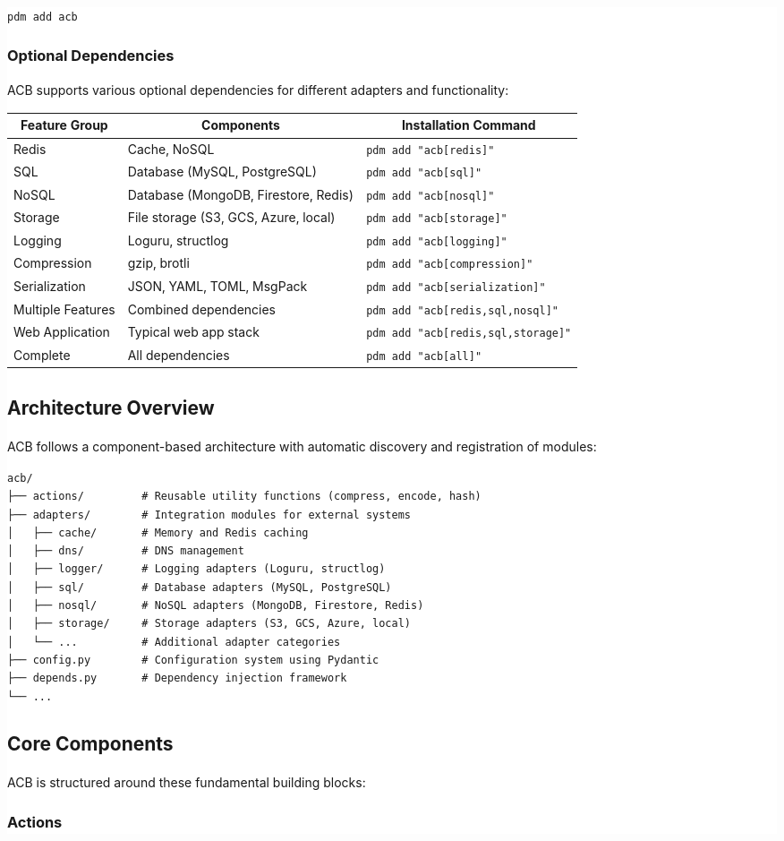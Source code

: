 ```
pdm add acb
```

### Optional Dependencies

ACB supports various optional dependencies for different adapters and functionality:

| Feature Group | Components | Installation Command |
|---------------|------------|----------------------|
| Redis | Cache, NoSQL | `pdm add "acb[redis]"` |
| SQL | Database (MySQL, PostgreSQL) | `pdm add "acb[sql]"` |
| NoSQL | Database (MongoDB, Firestore, Redis) | `pdm add "acb[nosql]"` |
| Storage | File storage (S3, GCS, Azure, local) | `pdm add "acb[storage]"` |
| Logging | Loguru, structlog | `pdm add "acb[logging]"` |
| Compression | gzip, brotli | `pdm add "acb[compression]"` |
| Serialization | JSON, YAML, TOML, MsgPack | `pdm add "acb[serialization]"` |
| Multiple Features | Combined dependencies | `pdm add "acb[redis,sql,nosql]"` |
| Web Application | Typical web app stack | `pdm add "acb[redis,sql,storage]"` |
| Complete | All dependencies | `pdm add "acb[all]"` |

## Architecture Overview

ACB follows a component-based architecture with automatic discovery and registration of modules:

```
acb/
├── actions/         # Reusable utility functions (compress, encode, hash)
├── adapters/        # Integration modules for external systems
│   ├── cache/       # Memory and Redis caching
│   ├── dns/         # DNS management
│   ├── logger/      # Logging adapters (Loguru, structlog)
│   ├── sql/         # Database adapters (MySQL, PostgreSQL)
│   ├── nosql/       # NoSQL adapters (MongoDB, Firestore, Redis)
│   ├── storage/     # Storage adapters (S3, GCS, Azure, local)
│   └── ...          # Additional adapter categories
├── config.py        # Configuration system using Pydantic
├── depends.py       # Dependency injection framework
└── ...
```

## Core Components

ACB is structured around these fundamental building blocks:

### Actions
